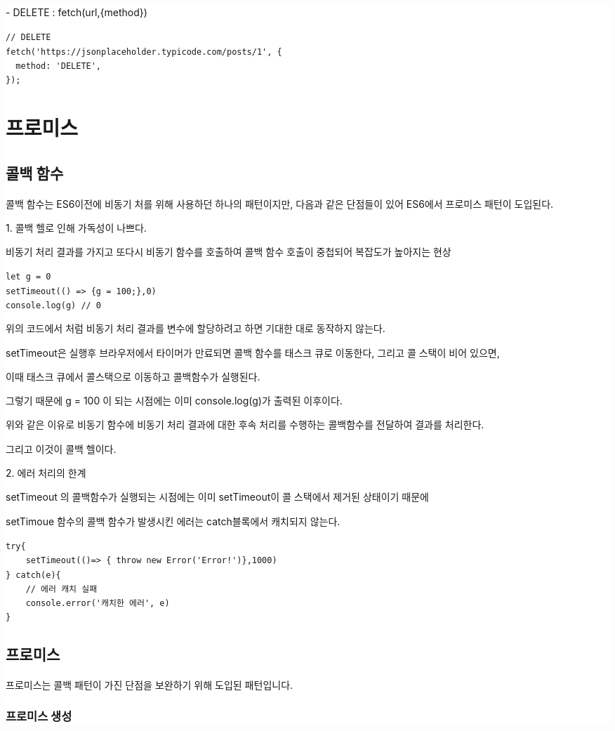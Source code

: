 \- DELETE : fetch(url,{method})

```
// DELETE
fetch('https://jsonplaceholder.typicode.com/posts/1', {
  method: 'DELETE',
});
```

# 프로미스

## 콜백 함수

콜백 함수는 ES6이전에 비동기 처를 위해 사용하던 하나의 패턴이지만, 다음과 같은 단점들이 있어 ES6에서 프로미스 패턴이 도입된다.

1\. 콜백 헬로 인해 가독성이 나쁘다.

비동기 처리 결과를 가지고 또다시 비동기 함수를 호출하여 콜백 함수 호출이 중첩되어 복잡도가 높아지는 현상

```
let g = 0
setTimeout(() => {g = 100;},0)
console.log(g) // 0
```

위의 코드에서 처럼 비동기 처리 결과를 변수에 할당하려고 하면 기대한 대로 동작하지 않는다.

setTimeout은 실행후 브라우저에서 타이머가 만료되면 콜백 함수를 태스크 큐로 이동한다, 그리고 콜 스택이 비어 있으면,

이때 태스크 큐에서 콜스택으로 이동하고 콜백함수가 실행된다.

그렇기 때문에 g = 100 이 되는 시점에는 이미 console.log(g)가 출력된 이후이다.

위와 같은 이유로 비동기 함수에 비동기 처리 결과에 대한 후속 처리를 수행하는 콜백함수를 전달하여 결과를 처리한다.

그리고 이것이 콜백 헬이다.

2\. 에러 처리의 한계

setTimeout 의 콜백함수가 실행되는 시점에는 이미 setTimeout이 콜 스택에서 제거된 상태이기 때문에 

setTimoue 함수의 콜백 함수가 발생시킨 에러는 catch블록에서 캐치되지 않는다. 

```
try{
    setTimeout(()=> { throw new Error('Error!')},1000)
} catch(e){
    // 에러 캐치 실패
    console.error('캐치한 에러', e)
}
```

## 프로미스

프로미스는 콜백 패턴이 가진 단점을 보완하기 위해 도입된 패턴입니다. 

### 프로미스 생성
